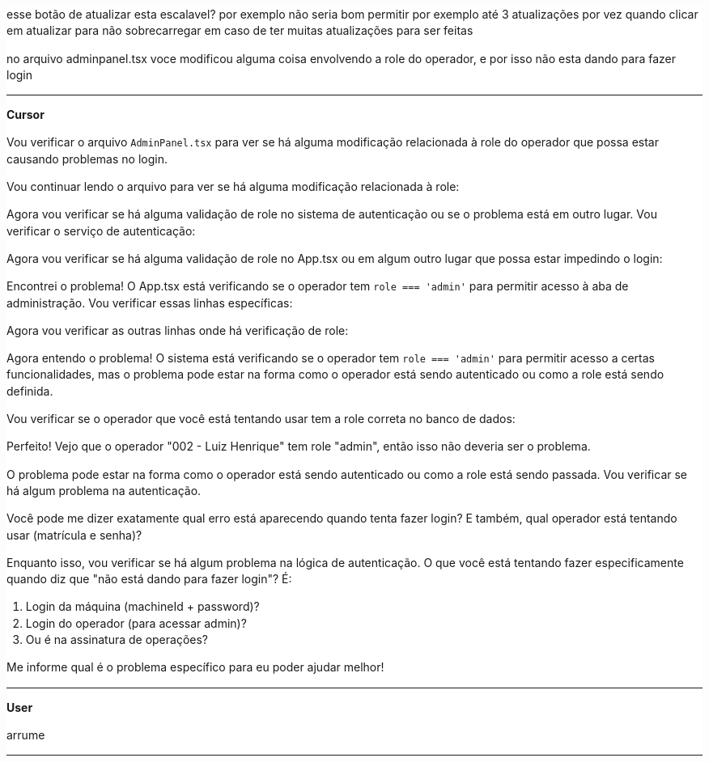 esse botão de atualizar esta escalavel? por exemplo não seria bom permitir por exemplo até 3 atualizações por vez quando clicar em atualizar para não sobrecarregar em caso de ter muitas atualizações para ser feitas

no arquivo adminpanel.tsx voce modificou alguma coisa envolvendo a role do operador, e por isso não esta dando para fazer login

---

**Cursor**

Vou verificar o arquivo `AdminPanel.tsx` para ver se há alguma modificação relacionada à role do operador que possa estar causando problemas no login.


Vou continuar lendo o arquivo para ver se há alguma modificação relacionada à role:


Agora vou verificar se há alguma validação de role no sistema de autenticação ou se o problema está em outro lugar. Vou verificar o serviço de autenticação:


Agora vou verificar se há alguma validação de role no App.tsx ou em algum outro lugar que possa estar impedindo o login:


Encontrei o problema! O App.tsx está verificando se o operador tem `role === 'admin'` para permitir acesso à aba de administração. Vou verificar essas linhas específicas:


Agora vou verificar as outras linhas onde há verificação de role:


Agora entendo o problema! O sistema está verificando se o operador tem `role === 'admin'` para permitir acesso a certas funcionalidades, mas o problema pode estar na forma como o operador está sendo autenticado ou como a role está sendo definida.

Vou verificar se o operador que você está tentando usar tem a role correta no banco de dados:


Perfeito! Vejo que o operador "002 - Luiz Henrique" tem role "admin", então isso não deveria ser o problema. 

O problema pode estar na forma como o operador está sendo autenticado ou como a role está sendo passada. Vou verificar se há algum problema na autenticação. 

Você pode me dizer exatamente qual erro está aparecendo quando tenta fazer login? E também, qual operador está tentando usar (matrícula e senha)?

Enquanto isso, vou verificar se há algum problema na lógica de autenticação. O que você está tentando fazer especificamente quando diz que "não está dando para fazer login"? É:

1. Login da máquina (machineId + password)?
2. Login do operador (para acessar admin)?
3. Ou é na assinatura de operações?

Me informe qual é o problema específico para eu poder ajudar melhor!

---

**User**

arrume

---